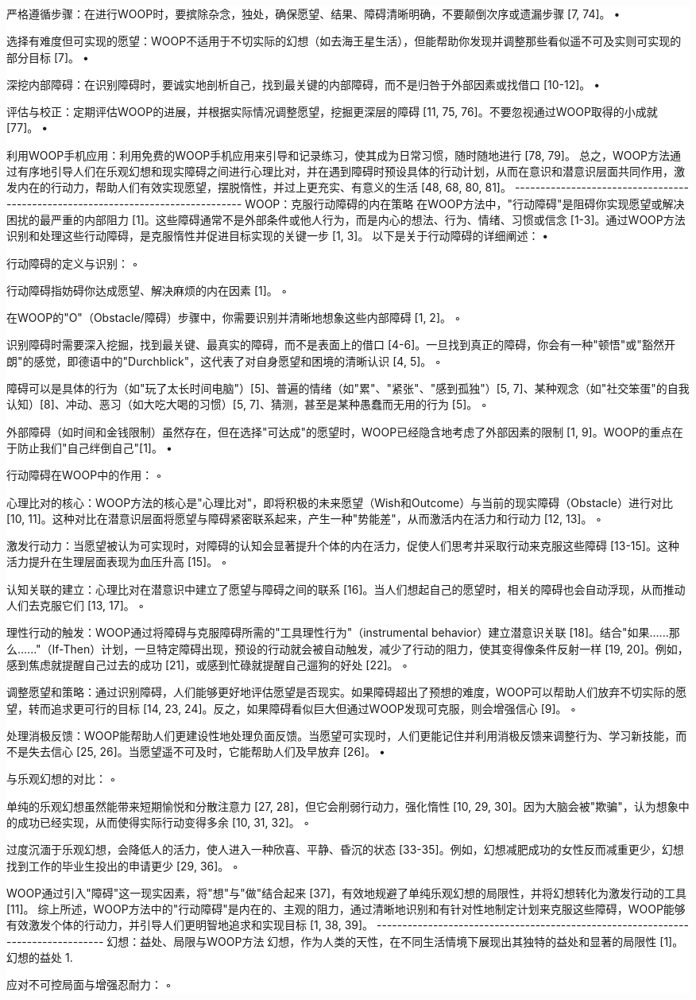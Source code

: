 严格遵循步骤：在进行WOOP时，要摈除杂念，独处，确保愿望、结果、障碍清晰明确，不要颠倒次序或遗漏步骤 \[7, 74\]。 •

选择有难度但可实现的愿望：WOOP不适用于不切实际的幻想（如去海王星生活），但能帮助你发现并调整那些看似遥不可及实则可实现的部分目标 \[7\]。 •

深挖内部障碍：在识别障碍时，要诚实地剖析自己，找到最关键的内部障碍，而不是归咎于外部因素或找借口 \[10-12\]。 •

评估与校正：定期评估WOOP的进展，并根据实际情况调整愿望，挖掘更深层的障碍 \[11, 75, 76\]。不要忽视通过WOOP取得的小成就 \[77\]。 •

利用WOOP手机应用：利用免费的WOOP手机应用来引导和记录练习，使其成为日常习惯，随时随地进行 \[78, 79\]。 总之，WOOP方法通过有序地引导人们在乐观幻想和现实障碍之间进行心理比对，并在遇到障碍时预设具体的行动计划，从而在意识和潜意识层面共同作用，激发内在的行动力，帮助人们有效实现愿望，摆脱惰性，并过上更充实、有意义的生活 \[48, 68, 80, 81\]。 -------------------------------------------------------------------------------- WOOP：克服行动障碍的内在策略 在WOOP方法中，"行动障碍"是阻碍你实现愿望或解决困扰的最严重的内部阻力 \[1\]。这些障碍通常不是外部条件或他人行为，而是内心的想法、行为、情绪、习惯或信念 \[1-3\]。通过WOOP方法识别和处理这些行动障碍，是克服惰性并促进目标实现的关键一步 \[1, 3\]。 以下是关于行动障碍的详细阐述： •

行动障碍的定义与识别： ◦

行动障碍指妨碍你达成愿望、解决麻烦的内在因素 \[1\]。 ◦

在WOOP的"O"（Obstacle/障碍）步骤中，你需要识别并清晰地想象这些内部障碍 \[1, 2\]。 ◦

识别障碍时需要深入挖掘，找到最关键、最真实的障碍，而不是表面上的借口 \[4-6\]。一旦找到真正的障碍，你会有一种"顿悟"或"豁然开朗"的感觉，即德语中的"Durchblick"，这代表了对自身愿望和困境的清晰认识 \[4, 5\]。 ◦

障碍可以是具体的行为（如"玩了太长时间电脑"）\[5\]、普遍的情绪（如"累"、"紧张"、"感到孤独"）\[5, 7\]、某种观念（如"社交笨蛋"的自我认知）\[8\]、冲动、恶习（如大吃大喝的习惯）\[5, 7\]、猜测，甚至是某种愚蠢而无用的行为 \[5\]。 ◦

外部障碍（如时间和金钱限制）虽然存在，但在选择"可达成"的愿望时，WOOP已经隐含地考虑了外部因素的限制 \[1, 9\]。WOOP的重点在于防止我们"自己绊倒自己"\[1\]。 •

行动障碍在WOOP中的作用： ◦

心理比对的核心：WOOP方法的核心是"心理比对"，即将积极的未来愿望（Wish和Outcome）与当前的现实障碍（Obstacle）进行对比 \[10, 11\]。这种对比在潜意识层面将愿望与障碍紧密联系起来，产生一种"势能差"，从而激活内在活力和行动力 \[12, 13\]。 ◦

激发行动力：当愿望被认为可实现时，对障碍的认知会显著提升个体的内在活力，促使人们思考并采取行动来克服这些障碍 \[13-15\]。这种活力提升在生理层面表现为血压升高 \[15\]。 ◦

认知关联的建立：心理比对在潜意识中建立了愿望与障碍之间的联系 \[16\]。当人们想起自己的愿望时，相关的障碍也会自动浮现，从而推动人们去克服它们 \[13, 17\]。 ◦

理性行动的触发：WOOP通过将障碍与克服障碍所需的"工具理性行为"（instrumental behavior）建立潜意识关联 \[18\]。结合"如果......那么......"（If-Then）计划，一旦特定障碍出现，预设的行动就会被自动触发，减少了行动的阻力，使其变得像条件反射一样 \[19, 20\]。例如，感到焦虑就提醒自己过去的成功 \[21\]，或感到忙碌就提醒自己遛狗的好处 \[22\]。 ◦

调整愿望和策略：通过识别障碍，人们能够更好地评估愿望是否现实。如果障碍超出了预想的难度，WOOP可以帮助人们放弃不切实际的愿望，转而追求更可行的目标 \[14, 23, 24\]。反之，如果障碍看似巨大但通过WOOP发现可克服，则会增强信心 \[9\]。 ◦

处理消极反馈：WOOP能帮助人们更建设性地处理负面反馈。当愿望可实现时，人们更能记住并利用消极反馈来调整行为、学习新技能，而不是失去信心 \[25, 26\]。当愿望遥不可及时，它能帮助人们及早放弃 \[26\]。 •

与乐观幻想的对比： ◦

单纯的乐观幻想虽然能带来短期愉悦和分散注意力 \[27, 28\]，但它会削弱行动力，强化惰性 \[10, 29, 30\]。因为大脑会被"欺骗"，认为想象中的成功已经实现，从而使得实际行动变得多余 \[10, 31, 32\]。 ◦

过度沉湎于乐观幻想，会降低人的活力，使人进入一种欣喜、平静、昏沉的状态 \[33-35\]。例如，幻想减肥成功的女性反而减重更少，幻想找到工作的毕业生投出的申请更少 \[29, 36\]。 ◦

WOOP通过引入"障碍"这一现实因素，将"想"与"做"结合起来 \[37\]，有效地规避了单纯乐观幻想的局限性，并将幻想转化为激发行动的工具 \[11\]。 综上所述，WOOP方法中的"行动障碍"是内在的、主观的阻力，通过清晰地识别和有针对性地制定计划来克服这些障碍，WOOP能够有效激发个体的行动力，并引导人们更明智地追求和实现目标 \[1, 38, 39\]。 -------------------------------------------------------------------------------- 幻想：益处、局限与WOOP方法 幻想，作为人类的天性，在不同生活情境下展现出其独特的益处和显著的局限性 \[1\]。 幻想的益处 1.

应对不可控局面与增强忍耐力： ◦
